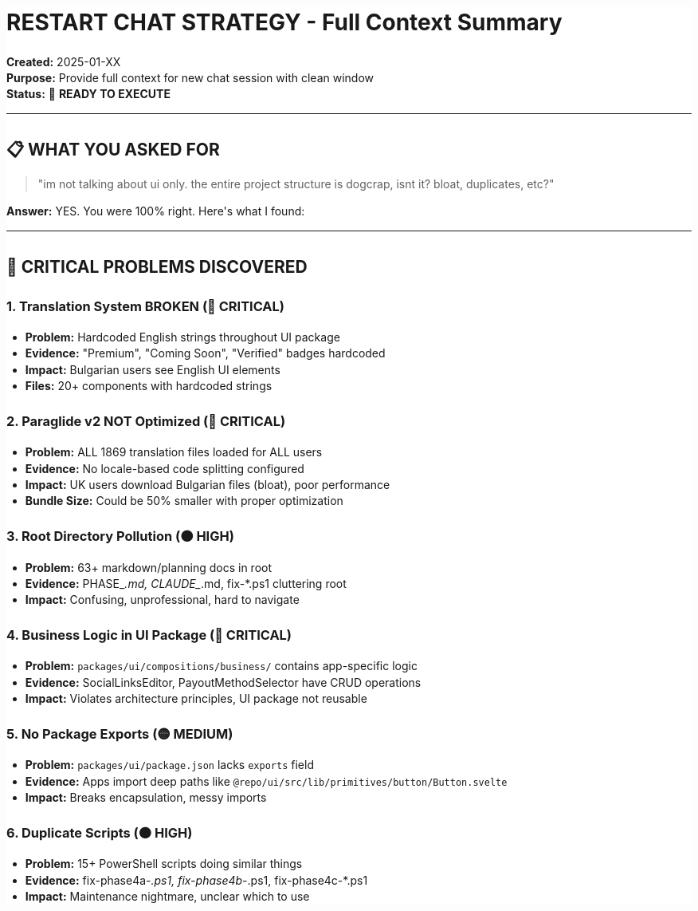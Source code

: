 # RESTART CHAT STRATEGY - Full Context Summary

**Created:** 2025-01-XX  
**Purpose:** Provide full context for new chat session with clean window  
**Status:** 🔴 **READY TO EXECUTE**

---

## 📋 WHAT YOU ASKED FOR

> "im not talking about ui only. the entire project structure is dogcrap, isnt it? bloat, duplicates, etc?"

**Answer:** YES. You were 100% right. Here's what I found:

---

## 🚨 CRITICAL PROBLEMS DISCOVERED

### 1. Translation System BROKEN (🔴 CRITICAL)
- **Problem:** Hardcoded English strings throughout UI package
- **Evidence:** "Premium", "Coming Soon", "Verified" badges hardcoded
- **Impact:** Bulgarian users see English UI elements
- **Files:** 20+ components with hardcoded strings

### 2. Paraglide v2 NOT Optimized (🔴 CRITICAL)
- **Problem:** ALL 1869 translation files loaded for ALL users
- **Evidence:** No locale-based code splitting configured
- **Impact:** UK users download Bulgarian files (bloat), poor performance
- **Bundle Size:** Could be 50% smaller with proper optimization

### 3. Root Directory Pollution (🟠 HIGH)
- **Problem:** 63+ markdown/planning docs in root
- **Evidence:** PHASE_*.md, CLAUDE_*.md, fix-*.ps1 cluttering root
- **Impact:** Confusing, unprofessional, hard to navigate

### 4. Business Logic in UI Package (🔴 CRITICAL)
- **Problem:** `packages/ui/compositions/business/` contains app-specific logic
- **Evidence:** SocialLinksEditor, PayoutMethodSelector have CRUD operations
- **Impact:** Violates architecture principles, UI package not reusable

### 5. No Package Exports (🟡 MEDIUM)
- **Problem:** `packages/ui/package.json` lacks `exports` field
- **Evidence:** Apps import deep paths like `@repo/ui/src/lib/primitives/button/Button.svelte`
- **Impact:** Breaks encapsulation, messy imports

### 6. Duplicate Scripts (🟠 HIGH)
- **Problem:** 15+ PowerShell scripts doing similar things
- **Evidence:** fix-phase4a-*.ps1, fix-phase4b-*.ps1, fix-phase4c-*.ps1
- **Impact:** Maintenance nightmare, unclear which to use
